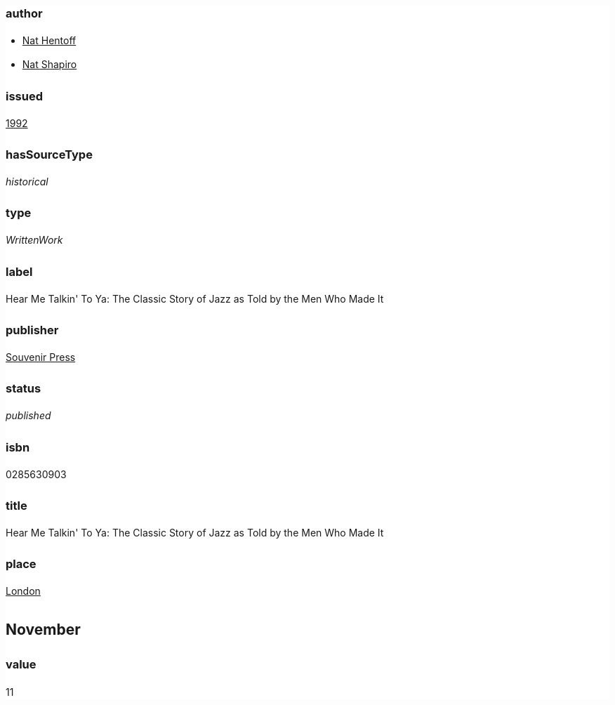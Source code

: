### author

 - [Nat Hentoff](#Nat-Hentoff)

 - [Nat Shapiro](#Nat-Shapiro)

### issued


[1992](#1992)

### hasSourceType


*historical*

### type


*WrittenWork*

### label


Hear Me Talkin' To Ya: The Classic Story of Jazz as Told by the Men Who Made It

### publisher


[Souvenir Press](#Souvenir-Press)

### status


*published*

### isbn


0285630903

### title


Hear Me Talkin' To Ya: The Classic Story of Jazz as Told by the Men Who Made It

### place


[London](#London)

## November

### value


11
